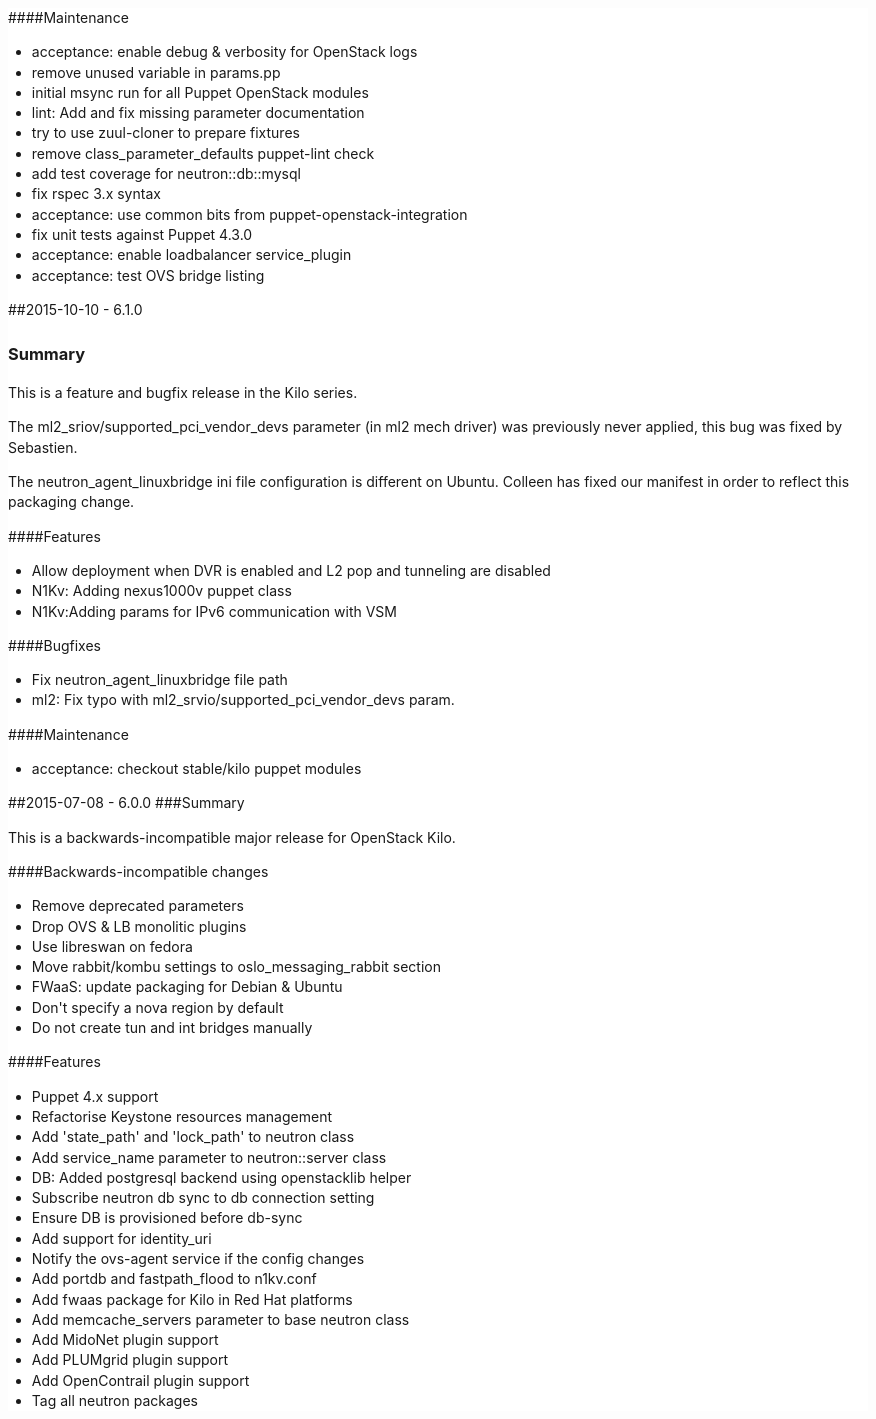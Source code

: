 ####Maintenance
- acceptance: enable debug & verbosity for OpenStack logs
- remove unused variable in params.pp
- initial msync run for all Puppet OpenStack modules
- lint: Add and fix missing parameter documentation
- try to use zuul-cloner to prepare fixtures
- remove class_parameter_defaults puppet-lint check
- add test coverage for neutron::db::mysql
- fix rspec 3.x syntax
- acceptance: use common bits from puppet-openstack-integration
- fix unit tests against Puppet 4.3.0
- acceptance: enable loadbalancer service_plugin
- acceptance: test OVS bridge listing

##2015-10-10 - 6.1.0
### Summary

This is a feature and bugfix release in the Kilo series.

The ml2_sriov/supported_pci_vendor_devs parameter (in ml2 mech driver) was
previously never applied, this bug was fixed by Sebastien.

The neutron_agent_linuxbridge ini file configuration is different on Ubuntu.
Colleen has fixed our manifest in order to reflect this packaging change.

####Features
- Allow deployment when DVR is enabled and L2 pop and tunneling are disabled
- N1Kv: Adding nexus1000v puppet class
- N1Kv:Adding params for IPv6 communication with VSM

####Bugfixes
- Fix neutron_agent_linuxbridge file path
- ml2: Fix typo with ml2_srvio/supported_pci_vendor_devs param.

####Maintenance
- acceptance: checkout stable/kilo puppet modules

##2015-07-08 - 6.0.0
###Summary

This is a backwards-incompatible major release for OpenStack Kilo.

####Backwards-incompatible changes
- Remove deprecated parameters
- Drop OVS & LB monolitic plugins
- Use libreswan on fedora
- Move rabbit/kombu settings to oslo_messaging_rabbit section
- FWaaS: update packaging for Debian & Ubuntu
- Don't specify a nova region by default
- Do not create tun and int bridges manually

####Features
- Puppet 4.x support
- Refactorise Keystone resources management
- Add 'state_path' and 'lock_path' to neutron class
- Add service_name parameter to neutron::server class
- DB: Added postgresql backend using openstacklib helper
- Subscribe neutron db sync to db connection setting
- Ensure DB is provisioned before db-sync
- Add support for identity_uri
- Notify the ovs-agent service if the config changes
- Add portdb and fastpath_flood to n1kv.conf
- Add fwaas package for Kilo in Red Hat platforms
- Add memcache_servers parameter to base neutron class
- Add MidoNet plugin support
- Add PLUMgrid plugin support
- Add OpenContrail plugin support
- Tag all neutron packages